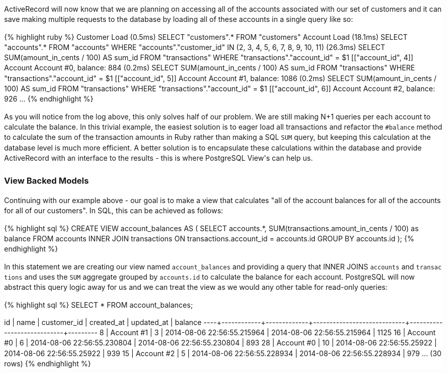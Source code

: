 ActiveRecord will now know that we are planning on accessing all of the accounts associated with our set of customers and it can save making multiple requests to the database by loading all of these accounts in a single query like so:

{% highlight ruby %}
Customer Load (0.5ms)  SELECT "customers".* FROM "customers"
  Account Load (18.1ms)  SELECT "accounts".* FROM "accounts"  WHERE "accounts"."customer_id" IN (2, 3, 4, 5, 6, 7, 8, 9, 10, 11)
   (26.3ms)  SELECT SUM(amount_in_cents / 100) AS sum_id FROM "transactions"  WHERE "transactions"."account_id" = $1  [["account_id", 4]]
Account Account #0, balance: 884
   (0.2ms)  SELECT SUM(amount_in_cents / 100) AS sum_id FROM "transactions"  WHERE "transactions"."account_id" = $1  [["account_id", 5]]
Account Account #1, balance: 1086
   (0.2ms)  SELECT SUM(amount_in_cents / 100) AS sum_id FROM "transactions"  WHERE "transactions"."account_id" = $1  [["account_id", 6]]
Account Account #2, balance: 926
...
{% endhighlight %}

As you will notice from the log above, this only solves half of our problem. We are still making N+1 queries per each account to calculate the balance. In this trivial example, the easiest solution is to eager load all transactions and refactor the `#balance` method to calculate the sum of the transaction amounts in Ruby rather than making a SQL `SUM` query, but keeping this calculation at the database level is much more efficient. A better solution is to encapsulate these calculations within the database and provide ActiveRecord with an interface to the results - this is where PostgreSQL View's can help us.

### View Backed Models

Continuing with our example above - our goal is to make a view that calculates "all of the account balances for all of the accounts for all of our customers". In SQL, this can be achieved as follows:

{% highlight sql %}
CREATE VIEW account_balances AS (
  SELECT
    accounts.*,
    SUM(transactions.amount_in_cents / 100) as balance
  FROM accounts
  INNER JOIN transactions
  ON transactions.account_id = accounts.id
  GROUP BY accounts.id
);
{% endhighlight %}

In this statement we are creating our view named `account_balances` and providing a query that INNER JOINS `accounts` and `transactions` and uses the `SUM` aggregate grouped by `accounts.id` to calculate the balance for each account. PostgreSQL will now abstract this query logic away for us and we can treat the view as we would any other table for read-only queries:

{% highlight sql %}
SELECT * FROM account_balances;

id |    name    | customer_id |         created_at         |         updated_at         | balance
----+------------+-------------+----------------------------+----------------------------+---------
  8 | Account #1 |           3 | 2014-08-06 22:56:55.215964 | 2014-08-06 22:56:55.215964 |    1125
 16 | Account #0 |           6 | 2014-08-06 22:56:55.230804 | 2014-08-06 22:56:55.230804 |     893
 28 | Account #0 |          10 | 2014-08-06 22:56:55.25922  | 2014-08-06 22:56:55.25922  |     939
 15 | Account #2 |           5 | 2014-08-06 22:56:55.228934 | 2014-08-06 22:56:55.228934 |     979
 ... (30 rows)
{% endhighlight %}
